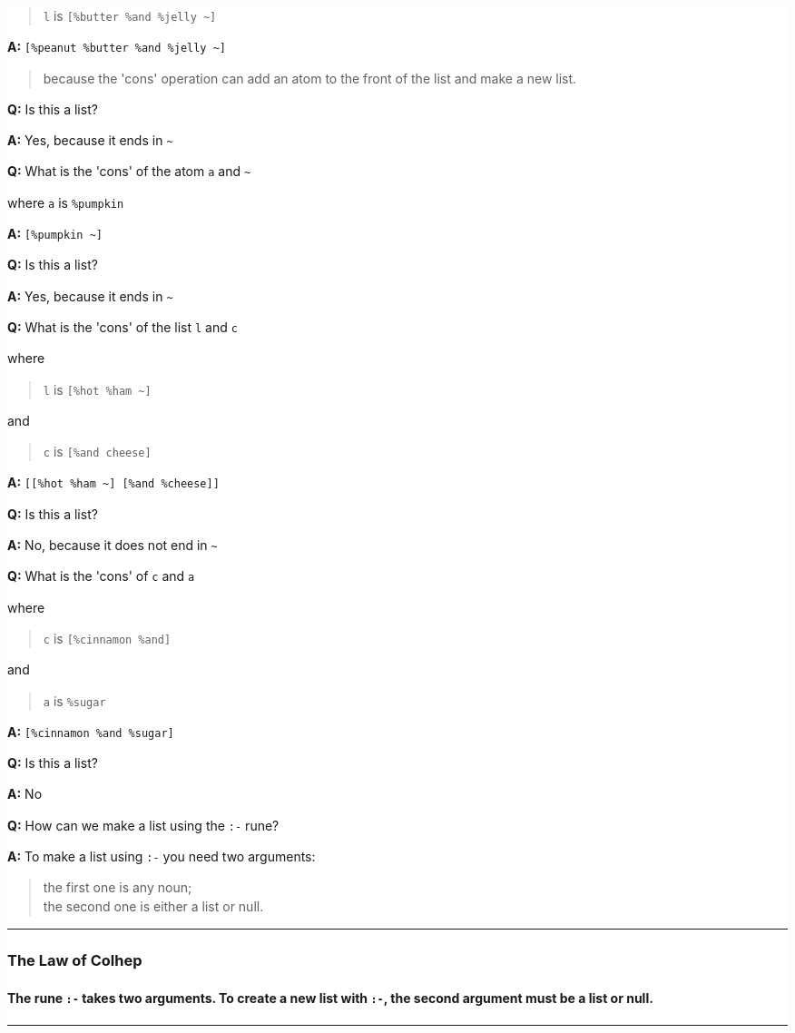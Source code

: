 > `l` is `[%butter %and %jelly ~]`

**A:** `[%peanut %butter %and %jelly ~]`

> because the 'cons' operation can add an atom to the front of the list
> and make a new list.

**Q:** Is this a list?

**A:** Yes, because it ends in `~`

**Q:** What is the 'cons' of the atom `a` and `~`

where `a` is `%pumpkin`

**A:** `[%pumpkin ~]`

**Q:** Is this a list?

**A:** Yes, because it ends in `~`

**Q:** What is the 'cons' of the list `l` and `c`

where 

> `l` is `[%hot %ham ~]`

and 

> `c` is `[%and cheese]`

**A:** `[[%hot %ham ~] [%and %cheese]]`

**Q:** Is this a list?

**A:** No, because it does not end in `~`

**Q:** What is the 'cons' of `c` and `a`

where 

> `c` is `[%cinnamon %and]`

and 

> `a` is `%sugar`

**A:** `[%cinnamon %and %sugar]`

**Q:** Is this a list?

**A:** No

**Q:** How can we make a list using the `:-` rune?

**A:**  To make a list using `:-` you need two arguments:

> the first one is any noun;  
> the second one is either a list or null.

---

### The Law of Colhep
#### The rune `:-` takes two arguments.  To create a new list with `:-`, the second argument must be a list or null.

---